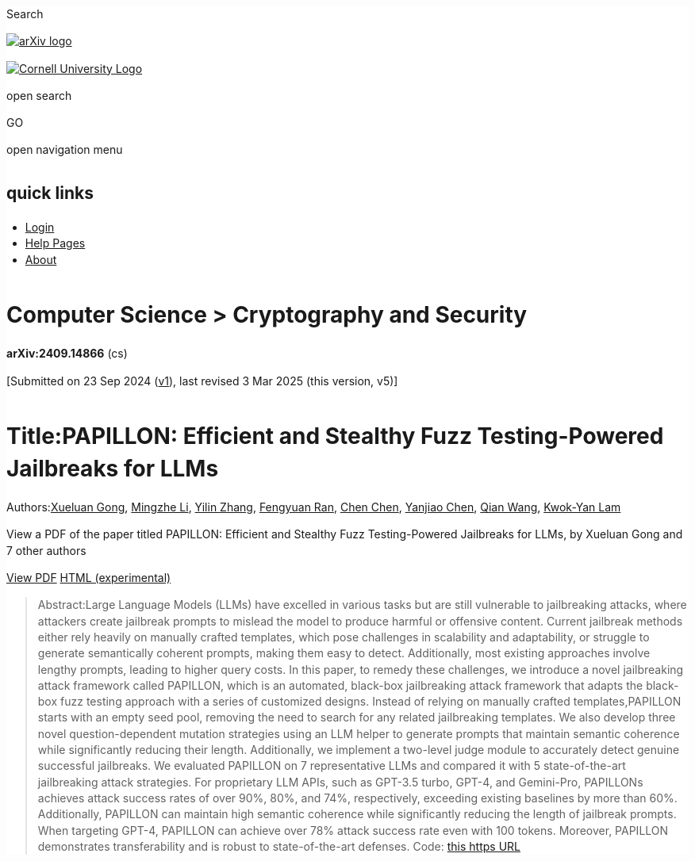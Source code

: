 Search

[![arXiv logo](/static/browse/0.3.4/images/arxiv-logomark-small-white.svg)](https://arxiv.org/)

[![Cornell University Logo](/static/browse/0.3.4/images/icons/cu/cornell-reduced-white-SMALL.svg)](https://www.cornell.edu/)

open search

GO

open navigation menu

## quick links

* [Login](https://arxiv.org/login)
* [Help Pages](https://info.arxiv.org/help)
* [About](https://info.arxiv.org/about)



# Computer Science > Cryptography and Security

**arXiv:2409.14866** (cs)

[Submitted on 23 Sep 2024 ([v1](https://arxiv.org/abs/2409.14866v1)), last revised 3 Mar 2025 (this version, v5)]

# Title:PAPILLON: Efficient and Stealthy Fuzz Testing-Powered Jailbreaks for LLMs

Authors:[Xueluan Gong](https://arxiv.org/search/cs?searchtype=author&query=Gong,+X), [Mingzhe Li](https://arxiv.org/search/cs?searchtype=author&query=Li,+M), [Yilin Zhang](https://arxiv.org/search/cs?searchtype=author&query=Zhang,+Y), [Fengyuan Ran](https://arxiv.org/search/cs?searchtype=author&query=Ran,+F), [Chen Chen](https://arxiv.org/search/cs?searchtype=author&query=Chen,+C), [Yanjiao Chen](https://arxiv.org/search/cs?searchtype=author&query=Chen,+Y), [Qian Wang](https://arxiv.org/search/cs?searchtype=author&query=Wang,+Q), [Kwok-Yan Lam](https://arxiv.org/search/cs?searchtype=author&query=Lam,+K)

View a PDF of the paper titled PAPILLON: Efficient and Stealthy Fuzz Testing-Powered Jailbreaks for LLMs, by Xueluan Gong and 7 other authors

[View PDF](/pdf/2409.14866)
[HTML (experimental)](https://arxiv.org/html/2409.14866v5)
> Abstract:Large Language Models (LLMs) have excelled in various tasks but are still vulnerable to jailbreaking attacks, where attackers create jailbreak prompts to mislead the model to produce harmful or offensive content. Current jailbreak methods either rely heavily on manually crafted templates, which pose challenges in scalability and adaptability, or struggle to generate semantically coherent prompts, making them easy to detect. Additionally, most existing approaches involve lengthy prompts, leading to higher query costs. In this paper, to remedy these challenges, we introduce a novel jailbreaking attack framework called PAPILLON, which is an automated, black-box jailbreaking attack framework that adapts the black-box fuzz testing approach with a series of customized designs. Instead of relying on manually crafted templates,PAPILLON starts with an empty seed pool, removing the need to search for any related jailbreaking templates. We also develop three novel question-dependent mutation strategies using an LLM helper to generate prompts that maintain semantic coherence while significantly reducing their length. Additionally, we implement a two-level judge module to accurately detect genuine successful jailbreaks. We evaluated PAPILLON on 7 representative LLMs and compared it with 5 state-of-the-art jailbreaking attack strategies. For proprietary LLM APIs, such as GPT-3.5 turbo, GPT-4, and Gemini-Pro, PAPILLONs achieves attack success rates of over 90%, 80%, and 74%, respectively, exceeding existing baselines by more than 60\%. Additionally, PAPILLON can maintain high semantic coherence while significantly reducing the length of jailbreak prompts. When targeting GPT-4, PAPILLON can achieve over 78% attack success rate even with 100 tokens. Moreover, PAPILLON demonstrates transferability and is robust to state-of-the-art defenses. Code: [this https URL](https://github.com/aaFrostnova/Papillon)
